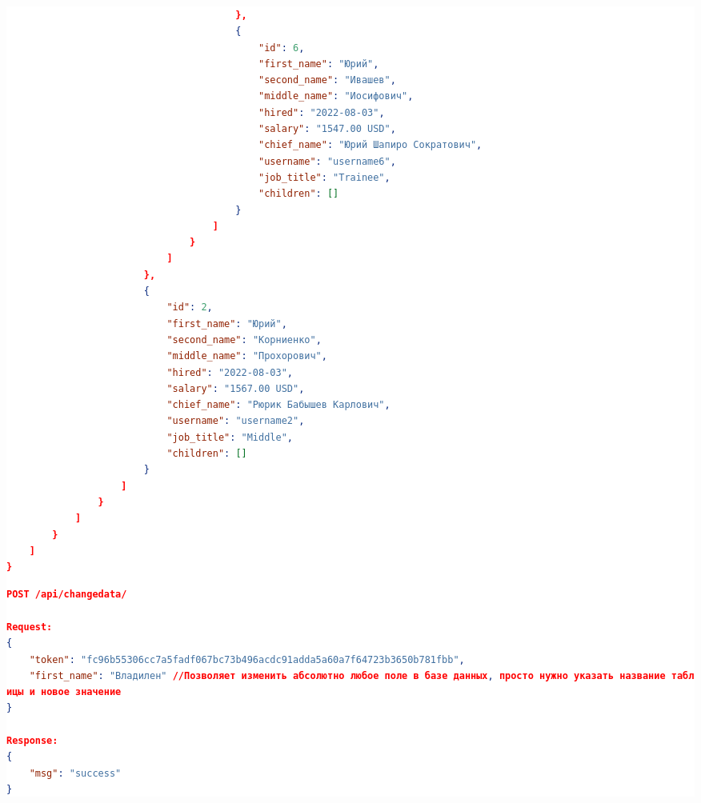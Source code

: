 ```JSON
                                        },
                                        {
                                            "id": 6,
                                            "first_name": "Юрий",
                                            "second_name": "Ивашев",
                                            "middle_name": "Иосифович",
                                            "hired": "2022-08-03",
                                            "salary": "1547.00 USD",
                                            "chief_name": "Юрий Шапиро Сократович",
                                            "username": "username6",
                                            "job_title": "Trainee",
                                            "children": []
                                        }
                                    ]
                                }
                            ]
                        },
                        {
                            "id": 2,
                            "first_name": "Юрий",
                            "second_name": "Корниенко",
                            "middle_name": "Прохорович",
                            "hired": "2022-08-03",
                            "salary": "1567.00 USD",
                            "chief_name": "Рюрик Бабышев Карлович",
                            "username": "username2",
                            "job_title": "Middle",
                            "children": []
                        }
                    ]
                }
            ]
        }
    ]
}
```
```JSON
POST /api/changedata/

Request:
{
    "token": "fc96b55306cc7a5fadf067bc73b496acdc91adda5a60a7f64723b3650b781fbb",
    "first_name": "Владилен" //Позволяет изменить абсолютно любое поле в базе данных, просто нужно указать название таблицы и новое значение
}

Response:
{
    "msg": "success"
}
```
